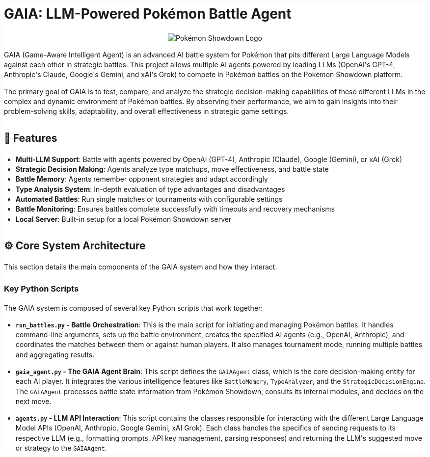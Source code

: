 # GAIA: LLM-Powered Pokémon Battle Agent

<div align="center">
  <img src="https://raw.githubusercontent.com/smogon/pokemon-showdown/master/pokemonshowdown.png" alt="Pokémon Showdown Logo" width="300" />
</div>

GAIA (Game-Aware Intelligent Agent) is an advanced AI battle system for Pokémon that pits different Large Language Models against each other in strategic battles. This project allows multiple AI agents powered by leading LLMs (OpenAI's GPT-4, Anthropic's Claude, Google's Gemini, and xAI's Grok) to compete in Pokémon battles on the Pokémon Showdown platform.

The primary goal of GAIA is to test, compare, and analyze the strategic decision-making capabilities of these different LLMs in the complex and dynamic environment of Pokémon battles. By observing their performance, we aim to gain insights into their problem-solving skills, adaptability, and overall effectiveness in strategic game settings.

## 🌟 Features

- **Multi-LLM Support**: Battle with agents powered by OpenAI (GPT-4), Anthropic (Claude), Google (Gemini), or xAI (Grok)
- **Strategic Decision Making**: Agents analyze type matchups, move effectiveness, and battle state
- **Battle Memory**: Agents remember opponent strategies and adapt accordingly
- **Type Analysis System**: In-depth evaluation of type advantages and disadvantages
- **Automated Battles**: Run single matches or tournaments with configurable settings
- **Battle Monitoring**: Ensures battles complete successfully with timeouts and recovery mechanisms
- **Local Server**: Built-in setup for a local Pokémon Showdown server

## ⚙️ Core System Architecture

This section details the main components of the GAIA system and how they interact.

### Key Python Scripts

The GAIA system is composed of several key Python scripts that work together:

- **`run_battles.py` - Battle Orchestration**: This is the main script for initiating and managing Pokémon battles. It handles command-line arguments, sets up the battle environment, creates the specified AI agents (e.g., OpenAI, Anthropic), and coordinates the matches between them or against human players. It also manages tournament mode, running multiple battles and aggregating results.

- **`gaia_agent.py` - The GAIA Agent Brain**: This script defines the `GAIAAgent` class, which is the core decision-making entity for each AI player. It integrates the various intelligence features like `BattleMemory`, `TypeAnalyzer`, and the `StrategicDecisionEngine`. The `GAIAAgent` processes battle state information from Pokémon Showdown, consults its internal modules, and decides on the next move.

- **`agents.py` - LLM API Interaction**: This script contains the classes responsible for interacting with the different Large Language Model APIs (OpenAI, Anthropic, Google Gemini, xAI Grok). Each class handles the specifics of sending requests to its respective LLM (e.g., formatting prompts, API key management, parsing responses) and returning the LLM's suggested move or strategy to the `GAIAAgent`.
